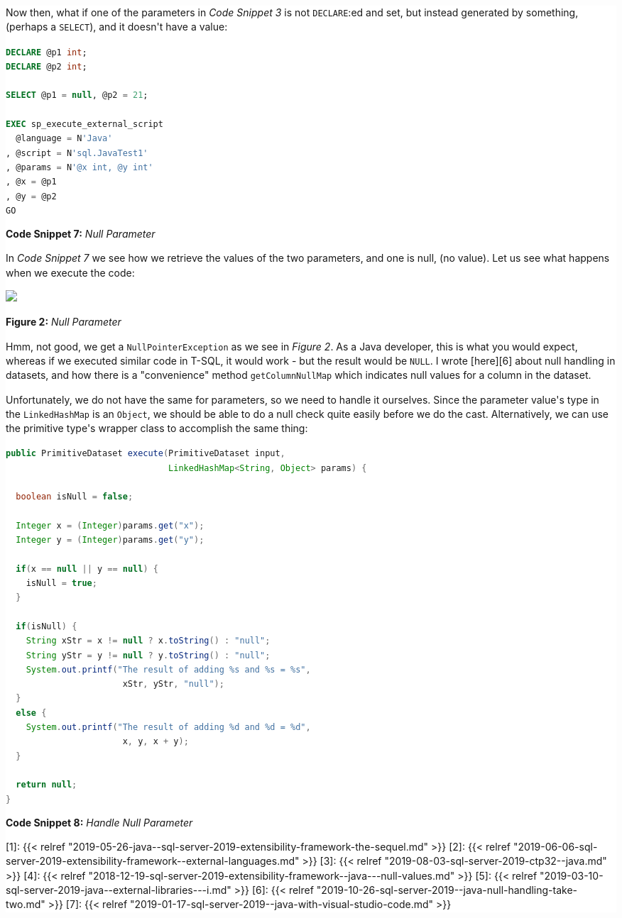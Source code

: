 Now then, what if one of the parameters in *Code Snippet 3* is not `DECLARE`:ed and set, but instead generated by something, (perhaps a `SELECT`), and it doesn't have a value:

``` sql
DECLARE @p1 int;
DECLARE @p2 int;

SELECT @p1 = null, @p2 = 21;

EXEC sp_execute_external_script
  @language = N'Java'
, @script = N'sql.JavaTest1'
, @params = N'@x int, @y int'
, @x = @p1
, @y = @p2   
GO
```
**Code Snippet 7:** *Null Parameter*

In *Code Snippet 7* we see how we retrieve the values of the two parameters, and one is null, (no value). Let us see what happens when we execute the code:

![](/images/posts/sql-2k19-java-params-null.png)

**Figure 2:** *Null Parameter*

Hmm, not good, we get a `NullPointerException` as we see in *Figure 2*. As a Java developer, this is what you would expect, whereas if we executed similar code in T-SQL, it would work - but the result would be `NULL`. I wrote [here][6] about null handling in datasets, and how there is a "convenience" method `getColumnNullMap` which indicates null values for a column in the dataset.

Unfortunately, we do not have the same for parameters, so we need to handle it ourselves. Since the parameter value's type in the `LinkedHashMap` is an `Object`, we should be able to do a null check quite easily before we do the cast. Alternatively, we can use the primitive type's wrapper class to accomplish the same thing:

``` java
public PrimitiveDataset execute(PrimitiveDataset input, 
                                LinkedHashMap<String, Object> params) {

  boolean isNull = false;

  Integer x = (Integer)params.get("x");
  Integer y = (Integer)params.get("y");

  if(x == null || y == null) {
    isNull = true;
  }

  if(isNull) {
    String xStr = x != null ? x.toString() : "null";
    String yStr = y != null ? y.toString() : "null";
    System.out.printf("The result of adding %s and %s = %s", 
                       xStr, yStr, "null");
  }
  else {
    System.out.printf("The result of adding %d and %d = %d", 
                       x, y, x + y);
  }

  return null;
}
```
**Code Snippet 8:** *Handle Null Parameter*


[ma]: mailto:niels.it.berglund@gmail.com
[mp]: https://blog.acolyer.org
[iq]: https://www.infoq.com/
[ew]: http://sqlonice.com/
[re]: http://blog.revolutionanalytics.com
[sqsk]: https://www.sqlskills.com
[ba]: https://twitter.com/bob_albright
[1]: {{< relref "2019-05-26-java--sql-server-2019-extensibility-framework-the-sequel.md" >}}
[2]: {{< relref "2019-06-06-sql-server-2019-extensibility-framework--external-languages.md" >}}
[3]: {{< relref "2019-08-03-sql-server-2019-ctp32--java.md" >}}
[4]: {{< relref "2018-12-19-sql-server-2019-extensibility-framework--java---null-values.md" >}}
[5]: {{< relref "2019-03-10-sql-server-2019-java--external-libraries---i.md" >}}
[6]: {{< relref "2019-10-26-sql-server-2019--java-null-handling-take-two.md" >}}
[7]: {{< relref "2019-01-17-sql-server-2019--java-with-visual-studio-code.md" >}}